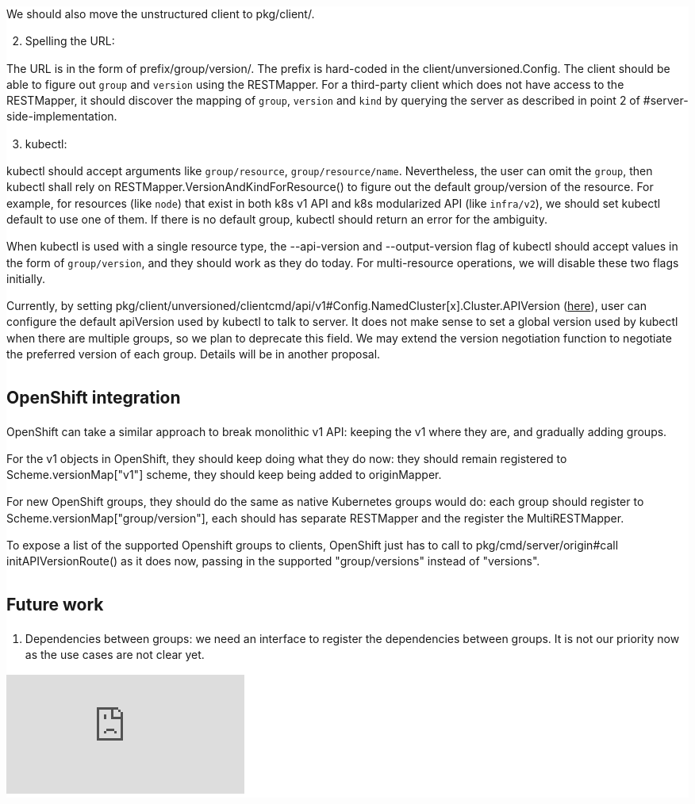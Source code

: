   We should also move the unstructured client to pkg/client/.

2. Spelling the URL:

  The URL is in the form of prefix/group/version/. The prefix is hard-coded in the client/unversioned.Config. The client should be able to figure out `group` and `version` using the RESTMapper. For a third-party client which does not have access to the RESTMapper, it should discover the mapping of `group`, `version` and `kind` by querying the server as described in point 2 of #server-side-implementation.

3. kubectl:

  kubectl should accept arguments like `group/resource`, `group/resource/name`. Nevertheless, the user can omit the `group`, then kubectl shall rely on RESTMapper.VersionAndKindForResource() to figure out the default group/version of the resource. For example, for resources (like `node`) that exist in both k8s v1 API and k8s modularized API (like `infra/v2`), we should set kubectl default to use one of them. If there is no default group, kubectl should return an error for the ambiguity.

  When kubectl is used with a single resource type, the --api-version and --output-version flag of kubectl should accept values in the form of `group/version`, and they should work as they do today. For multi-resource operations, we will disable these two flags initially.

  Currently, by setting pkg/client/unversioned/clientcmd/api/v1#Config.NamedCluster[x].Cluster.APIVersion ([here](../../pkg/client/unversioned/clientcmd/api/v1/types.go#L58)), user can configure the default apiVersion used by kubectl to talk to server. It does not make sense to set a global version used by kubectl when there are multiple groups, so we plan to deprecate this field. We may extend the version negotiation function to negotiate the preferred version of each group. Details will be in another proposal.

## OpenShift integration

OpenShift can take a similar approach to break monolithic v1 API: keeping the v1 where they are, and gradually adding groups.

For the v1 objects in OpenShift, they should keep doing what they do now: they should remain registered to Scheme.versionMap["v1"] scheme, they should keep being added to originMapper.

For new OpenShift groups, they should do the same as native Kubernetes groups would do: each group should register to Scheme.versionMap["group/version"], each should has separate RESTMapper and the register the MultiRESTMapper.

To expose a list of the supported Openshift groups to clients, OpenShift just has to call to pkg/cmd/server/origin#call initAPIVersionRoute() as it does now, passing in the supported "group/versions" instead of "versions".


## Future work

1. Dependencies between groups: we need an interface to register the dependencies between groups. It is not our priority now as the use cases are not clear yet.









[![Analytics](https://kubernetes-site.appspot.com/UA-36037335-10/GitHub/docs/proposals/api-group.md?pixel)]()

